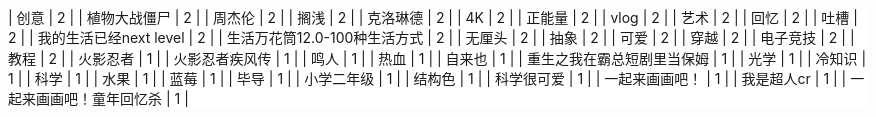 | 创意 | 2 |
| 植物大战僵尸 | 2 |
| 周杰伦 | 2 |
| 搁浅 | 2 |
| 克洛琳德 | 2 |
| 4K | 2 |
| 正能量 | 2 |
| vlog | 2 |
| 艺术 | 2 |
| 回忆 | 2 |
| 吐槽 | 2 |
| 我的生活已经next level | 2 |
| 生活万花筒12.0-100种生活方式 | 2 |
| 无厘头 | 2 |
| 抽象 | 2 |
| 可爱 | 2 |
| 穿越 | 2 |
| 电子竞技 | 2 |
| 教程 | 2 |
| 火影忍者 | 1 |
| 火影忍者疾风传 | 1 |
| 鸣人 | 1 |
| 热血 | 1 |
| 自来也 | 1 |
| 重生之我在霸总短剧里当保姆 | 1 |
| 光学 | 1 |
| 冷知识 | 1 |
| 科学 | 1 |
| 水果 | 1 |
| 蓝莓 | 1 |
| 毕导 | 1 |
| 小学二年级 | 1 |
| 结构色 | 1 |
| 科学很可爱 | 1 |
| 一起来画画吧！ | 1 |
| 我是超人cr | 1 |
| 一起来画画吧！童年回忆杀 | 1 |